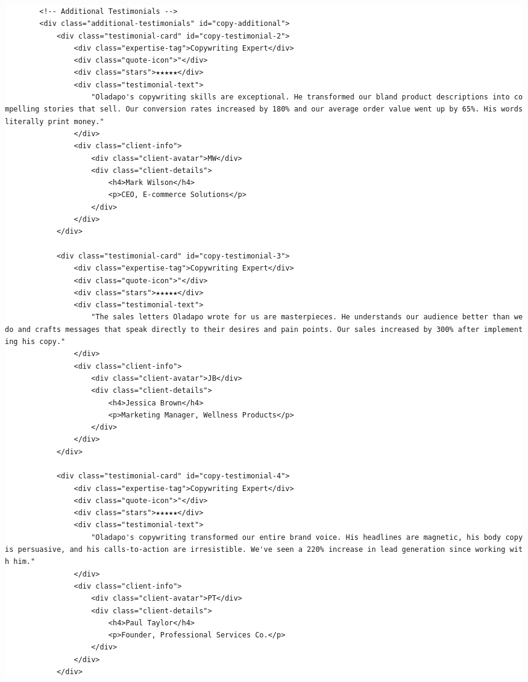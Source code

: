             <!-- Additional Testimonials -->
            <div class="additional-testimonials" id="copy-additional">
                <div class="testimonial-card" id="copy-testimonial-2">
                    <div class="expertise-tag">Copywriting Expert</div>
                    <div class="quote-icon">"</div>
                    <div class="stars">★★★★★</div>
                    <div class="testimonial-text">
                        "Oladapo's copywriting skills are exceptional. He transformed our bland product descriptions into compelling stories that sell. Our conversion rates increased by 180% and our average order value went up by 65%. His words literally print money."
                    </div>
                    <div class="client-info">
                        <div class="client-avatar">MW</div>
                        <div class="client-details">
                            <h4>Mark Wilson</h4>
                            <p>CEO, E-commerce Solutions</p>
                        </div>
                    </div>
                </div>
                
                <div class="testimonial-card" id="copy-testimonial-3">
                    <div class="expertise-tag">Copywriting Expert</div>
                    <div class="quote-icon">"</div>
                    <div class="stars">★★★★★</div>
                    <div class="testimonial-text">
                        "The sales letters Oladapo wrote for us are masterpieces. He understands our audience better than we do and crafts messages that speak directly to their desires and pain points. Our sales increased by 300% after implementing his copy."
                    </div>
                    <div class="client-info">
                        <div class="client-avatar">JB</div>
                        <div class="client-details">
                            <h4>Jessica Brown</h4>
                            <p>Marketing Manager, Wellness Products</p>
                        </div>
                    </div>
                </div>
                
                <div class="testimonial-card" id="copy-testimonial-4">
                    <div class="expertise-tag">Copywriting Expert</div>
                    <div class="quote-icon">"</div>
                    <div class="stars">★★★★★</div>
                    <div class="testimonial-text">
                        "Oladapo's copywriting transformed our entire brand voice. His headlines are magnetic, his body copy is persuasive, and his calls-to-action are irresistible. We've seen a 220% increase in lead generation since working with him."
                    </div>
                    <div class="client-info">
                        <div class="client-avatar">PT</div>
                        <div class="client-details">
                            <h4>Paul Taylor</h4>
                            <p>Founder, Professional Services Co.</p>
                        </div>
                    </div>
                </div>
                